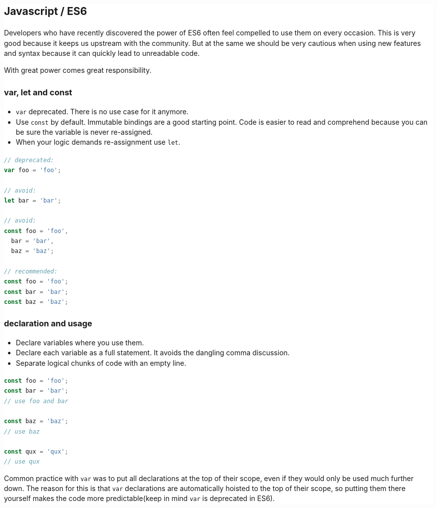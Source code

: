 ## Javascript / ES6

Developers who have recently discovered the power of ES6 often feel compelled to use them on every occasion. This is
very good because it keeps us upstream with the community. But at the same we should be very cautious when using new features and syntax because it can quickly lead to unreadable code. 

With great power comes great responsibility.

### var, let and const

- `var` deprecated. There is no use case for it anymore.
- Use `const` by default. Immutable bindings are a good starting point. Code is easier to read and comprehend because
  you can be sure the variable is never re-assigned.
- When your logic demands re-assignment use `let`.

```js
// deprecated:
var foo = 'foo';

// avoid:
let bar = 'bar';

// avoid:
const foo = 'foo',
  bar = 'bar',
  baz = 'baz';

// recommended:
const foo = 'foo';
const bar = 'bar';
const baz = 'baz';
```

### declaration and usage
- Declare variables where you use them.
- Declare each variable as a full statement. It avoids the dangling comma discussion.
- Separate logical chunks of code with an empty line.

```js
const foo = 'foo';
const bar = 'bar';
// use foo and bar

const baz = 'baz';
// use baz

const qux = 'qux';
// use qux
```

Common practice with `var` was to put all declarations at the top of their scope, even if they would only be used much
further down. The reason for this is that `var` declarations are automatically hoisted to the top of their scope, so
putting them there yourself makes the code more predictable(keep in mind `var` is deprecated in ES6).

